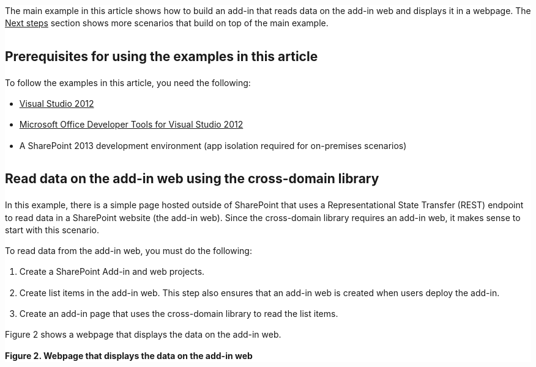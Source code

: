     
    

The main example in this article shows how to build an add-in that reads data on the add-in web and displays it in a webpage. The  [Next steps](access-sharepoint-2013-data-from-add-ins-using-the-cross-domain-library.md#SP15Accessdatafromremoteapp_Next) section shows more scenarios that build on top of the main example.
## Prerequisites for using the examples in this article
<a name="SP15Accessdatafromremoteapp_Prereq"> </a>

To follow the examples in this article, you need the following:
  
    
    

-  [Visual Studio 2012](https://www.microsoft.com/en-us/download/details.aspx?id=30682)
    
  
-  [Microsoft Office Developer Tools for Visual Studio 2012](https://msdn.microsoft.com/en-us/office/aa905340.aspx)
    
  
- A SharePoint 2013 development environment (app isolation required for on-premises scenarios)
    
  

## Read data on the add-in web using the cross-domain library
<a name="SP15Accessdatafromremoteapp_Codeexample"> </a>

In this example, there is a simple page hosted outside of SharePoint that uses a Representational State Transfer (REST) endpoint to read data in a SharePoint website (the add-in web). Since the cross-domain library requires an add-in web, it makes sense to start with this scenario.
  
    
    
To read data from the add-in web, you must do the following:
  
    
    

1. Create a SharePoint Add-in and web projects.
    
  
2. Create list items in the add-in web. This step also ensures that an add-in web is created when users deploy the add-in.
    
  
3. Create an add-in page that uses the cross-domain library to read the list items.
    
  
Figure 2 shows a webpage that displays the data on the add-in web.
  
    
    

**Figure 2. Webpage that displays the data on the add-in web**

  
    
    

  
    
    